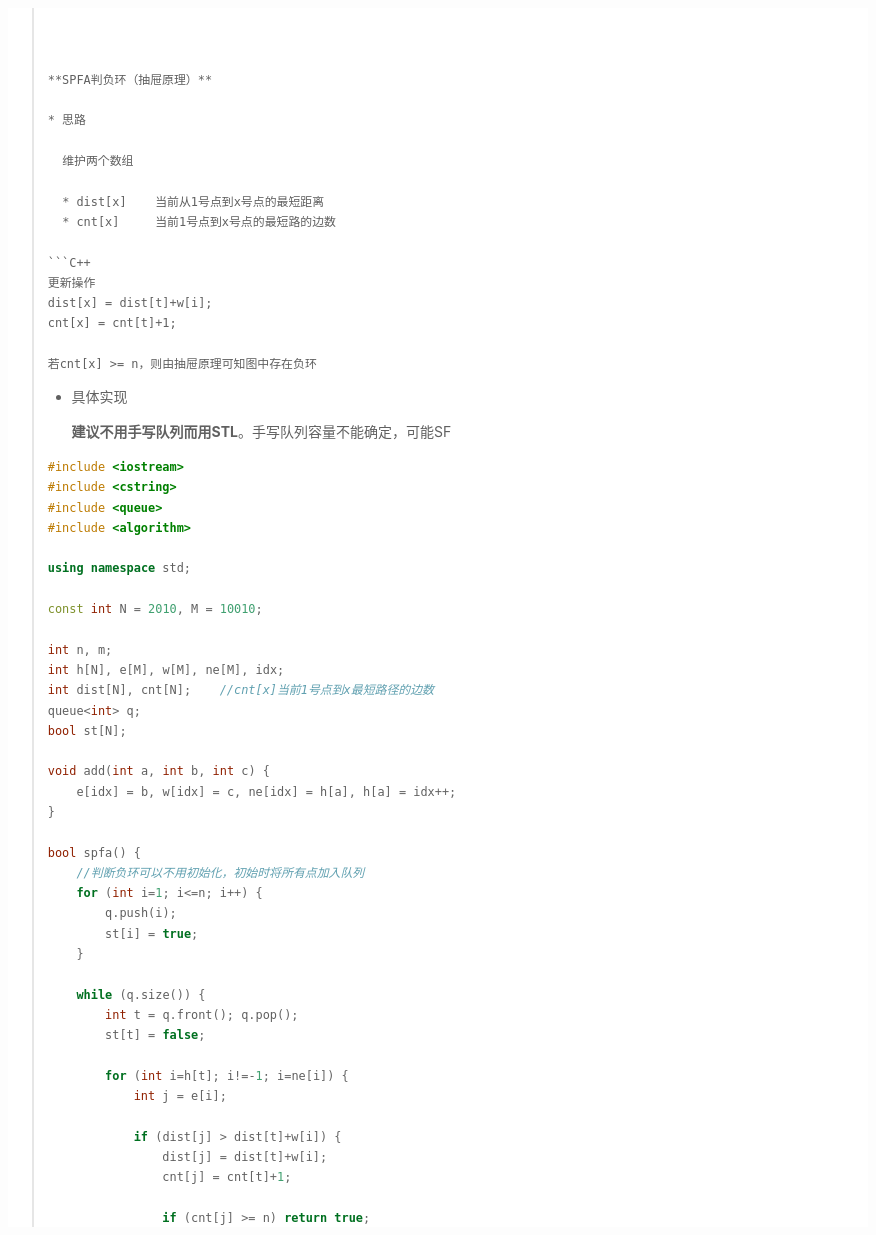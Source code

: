 > ```
>
> 
>
> **SPFA判负环（抽屉原理）**
>
> * 思路
>
>   维护两个数组
>
>   * dist[x]    当前从1号点到x号点的最短距离
>   * cnt[x]     当前1号点到x号点的最短路的边数 
>
> ```C++
> 更新操作
> dist[x] = dist[t]+w[i];
> cnt[x] = cnt[t]+1;
> 
> 若cnt[x] >= n，则由抽屉原理可知图中存在负环
> ```
>
> * 具体实现
>
>   **建议不用手写队列而用STL**。手写队列容量不能确定，可能SF
>
> ```C++
> #include <iostream>
> #include <cstring>
> #include <queue>
> #include <algorithm>
> 
> using namespace std;
> 
> const int N = 2010, M = 10010;
> 
> int n, m;
> int h[N], e[M], w[M], ne[M], idx;
> int dist[N], cnt[N];    //cnt[x]当前1号点到x最短路径的边数
> queue<int> q;
> bool st[N];
> 
> void add(int a, int b, int c) {
>     e[idx] = b, w[idx] = c, ne[idx] = h[a], h[a] = idx++;
> }
> 
> bool spfa() {
>     //判断负环可以不用初始化，初始时将所有点加入队列
>     for (int i=1; i<=n; i++) {
>         q.push(i);
>         st[i] = true;
>     }
>     
>     while (q.size()) {
>         int t = q.front(); q.pop();
>         st[t] = false;
>         
>         for (int i=h[t]; i!=-1; i=ne[i]) {
>             int j = e[i];
>             
>             if (dist[j] > dist[t]+w[i]) {
>                 dist[j] = dist[t]+w[i];
>                 cnt[j] = cnt[t]+1;
>                 
>                 if (cnt[j] >= n) return true;